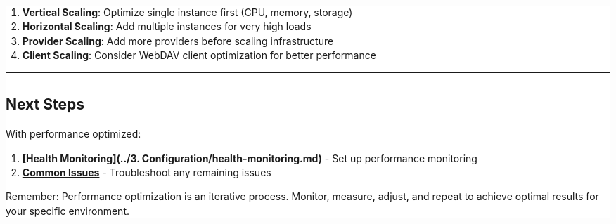 1. **Vertical Scaling**: Optimize single instance first (CPU, memory, storage)
2. **Horizontal Scaling**: Add multiple instances for very high loads
3. **Provider Scaling**: Add more providers before scaling infrastructure
4. **Client Scaling**: Consider WebDAV client optimization for better performance

---

## Next Steps

With performance optimized:

1. **[Health Monitoring](../3. Configuration/health-monitoring.md)** - Set up performance monitoring
2. **[Common Issues](common-issues.md)** - Troubleshoot any remaining issues

Remember: Performance optimization is an iterative process. Monitor, measure, adjust, and repeat to achieve optimal results for your specific environment.
